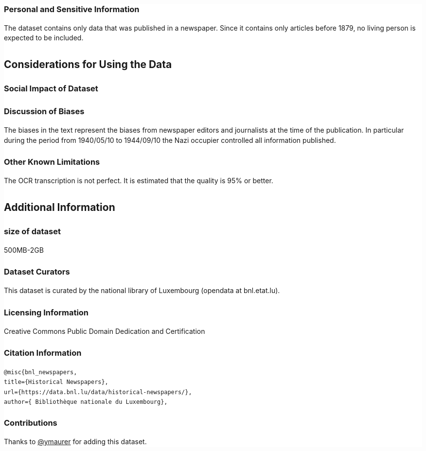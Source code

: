 ### Personal and Sensitive Information

The dataset contains only data that was published in a newspaper. Since it contains only articles before 1879, no living person is expected to be included.

## Considerations for Using the Data

### Social Impact of Dataset

### Discussion of Biases

The biases in the text represent the biases from newspaper editors and journalists at the time of the publication. In particular during the period from 1940/05/10 to 1944/09/10 the Nazi occupier controlled all information published. 

### Other Known Limitations

The OCR transcription is not perfect. It is estimated that the quality is 95% or better.

## Additional Information

### size of dataset

500MB-2GB

### Dataset Curators

This dataset is curated by the national library of Luxembourg (opendata at bnl.etat.lu).

### Licensing Information

Creative Commons Public Domain Dedication and Certification

### Citation Information

```
@misc{bnl_newspapers,
title={Historical Newspapers},
url={https://data.bnl.lu/data/historical-newspapers/},
author={ Bibliothèque nationale du Luxembourg},
```

### Contributions

Thanks to [@ymaurer](https://github.com/ymaurer) for adding this dataset.
